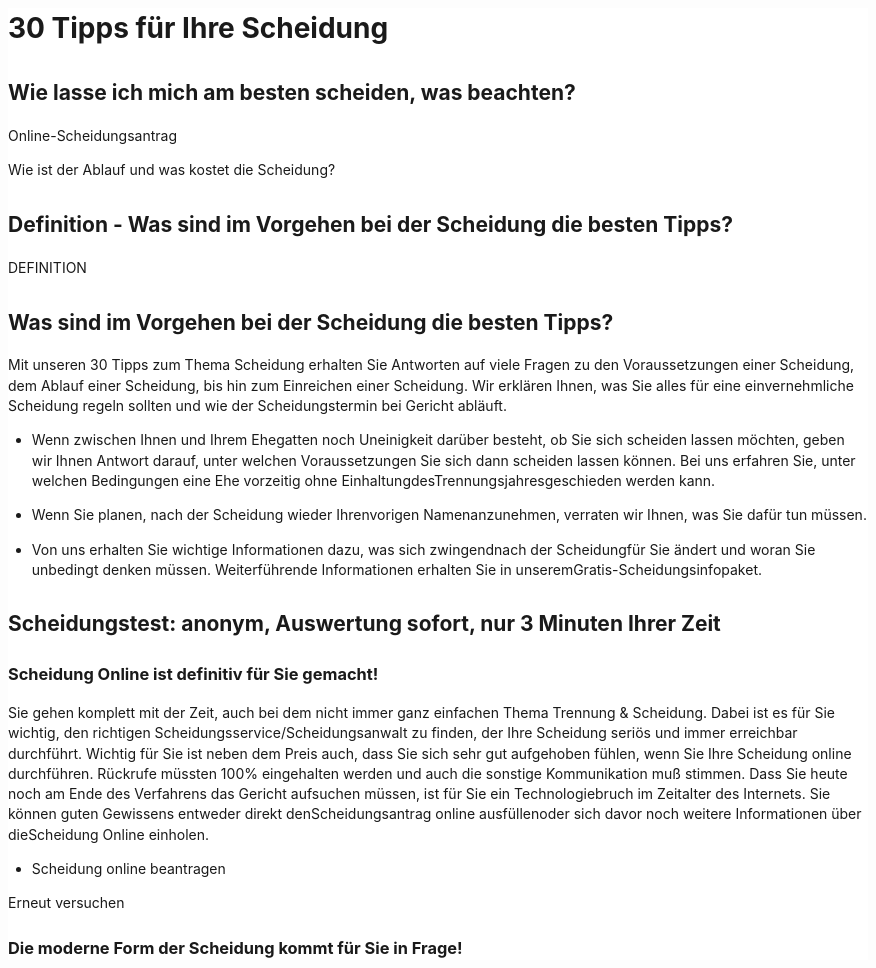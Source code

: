 # 30 Tipps für Ihre Scheidung

## Wie lasse ich mich am besten scheiden, was beachten?

Online-Scheidungsantrag

Wie ist der Ablauf und was kostet die Scheidung?

## Definition - Was sind im Vorgehen bei der Scheidung die besten Tipps?

DEFINITION

## Was sind im Vorgehen bei der Scheidung die besten Tipps?

Mit unseren 30 Tipps zum Thema Scheidung erhalten Sie Antworten auf viele Fragen zu den Voraussetzungen einer Scheidung, dem Ablauf einer Scheidung, bis hin zum Einreichen einer Scheidung. Wir erklären Ihnen, was Sie alles für eine einvernehmliche Scheidung regeln sollten und wie der Scheidungstermin bei Gericht abläuft.

- Wenn zwischen Ihnen und Ihrem Ehegatten noch Uneinigkeit darüber besteht, ob Sie sich scheiden lassen möchten, geben wir Ihnen Antwort darauf, unter welchen Voraussetzungen Sie sich dann scheiden lassen können. Bei uns erfahren Sie, unter welchen Bedingungen eine Ehe vorzeitig ohne EinhaltungdesTrennungsjahresgeschieden werden kann.

- Wenn Sie planen, nach der Scheidung wieder Ihrenvorigen Namenanzunehmen, verraten wir Ihnen, was Sie dafür tun müssen.

- Von uns erhalten Sie wichtige Informationen dazu, was sich zwingendnach der Scheidungfür Sie ändert und woran Sie unbedingt denken müssen. Weiterführende Informationen erhalten Sie in unseremGratis-Scheidungsinfopaket.

## Scheidungstest: anonym, Auswertung sofort, nur 3 Minuten Ihrer Zeit

### Scheidung Online ist definitiv für Sie gemacht!

Sie gehen komplett mit der Zeit, auch bei dem nicht immer ganz einfachen Thema Trennung & Scheidung. Dabei ist es für Sie wichtig, den richtigen Scheidungsservice/Scheidungsanwalt zu finden, der Ihre Scheidung seriös und immer erreichbar durchführt. Wichtig für Sie ist neben dem Preis auch, dass Sie sich sehr gut aufgehoben fühlen, wenn Sie Ihre Scheidung online durchführen. Rückrufe müssten 100% eingehalten werden und auch die sonstige Kommunikation muß stimmen. Dass Sie heute noch am Ende des Verfahrens das Gericht aufsuchen müssen, ist für Sie ein Technologiebruch im Zeitalter des Internets. Sie können guten Gewissens entweder direkt denScheidungsantrag online ausfüllenoder sich davor noch weitere Informationen über dieScheidung Online einholen.

- Scheidung online beantragen

Erneut versuchen

### Die moderne Form der Scheidung kommt für Sie in Frage!
